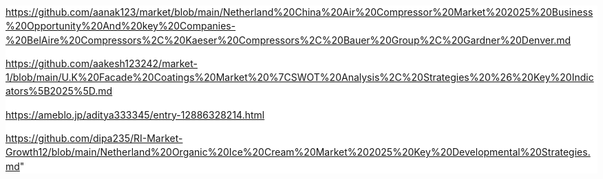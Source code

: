 <a href=https://github.com/aanak123/market/blob/main/Netherland%20China%20Air%20Compressor%20Market%202025%20Business%20Opportunity%20And%20key%20Companies-%20BelAire%20Compressors%2C%20Kaeser%20Compressors%2C%20Bauer%20Group%2C%20Gardner%20Denver.md>https://github.com/aanak123/market/blob/main/Netherland%20China%20Air%20Compressor%20Market%202025%20Business%20Opportunity%20And%20key%20Companies-%20BelAire%20Compressors%2C%20Kaeser%20Compressors%2C%20Bauer%20Group%2C%20Gardner%20Denver.md</a>

<a href=https://github.com/aakesh123242/market-1/blob/main/U.K%20Facade%20Coatings%20Market%20%7CSWOT%20Analysis%2C%20Strategies%20%26%20Key%20Indicators%5B2025%5D.md>https://github.com/aakesh123242/market-1/blob/main/U.K%20Facade%20Coatings%20Market%20%7CSWOT%20Analysis%2C%20Strategies%20%26%20Key%20Indicators%5B2025%5D.md</a>

<a href=https://ameblo.jp/aditya333345/entry-12886328214.html>https://ameblo.jp/aditya333345/entry-12886328214.html</a>

<a href=https://github.com/dipa235/RI-Market-Growth12/blob/main/Netherland%20Organic%20Ice%20Cream%20Market%202025%20Key%20Developmental%20Strategies.md>https://github.com/dipa235/RI-Market-Growth12/blob/main/Netherland%20Organic%20Ice%20Cream%20Market%202025%20Key%20Developmental%20Strategies.md</a>"
